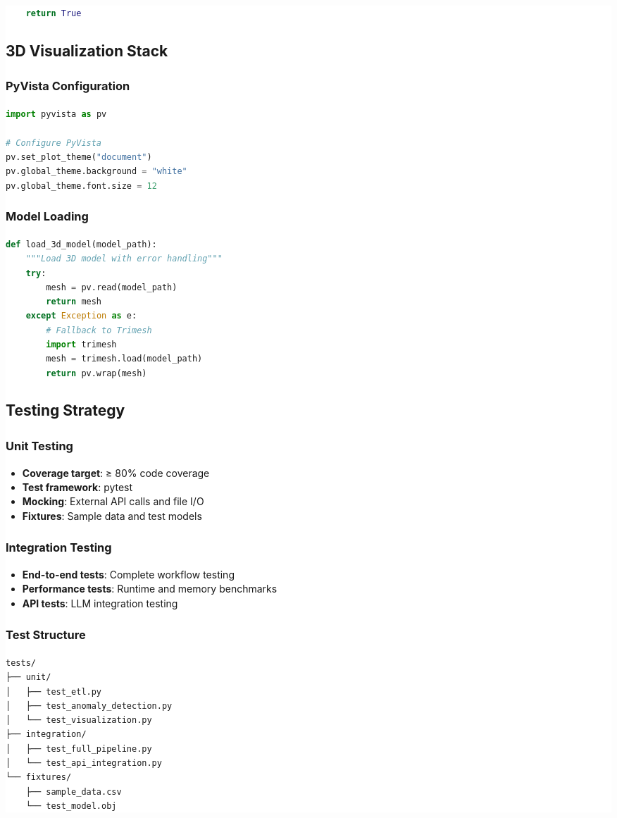 ```python
    return True
```

## 3D Visualization Stack

### PyVista Configuration

```python
import pyvista as pv

# Configure PyVista
pv.set_plot_theme("document")
pv.global_theme.background = "white"
pv.global_theme.font.size = 12
```

### Model Loading

```python
def load_3d_model(model_path):
    """Load 3D model with error handling"""
    try:
        mesh = pv.read(model_path)
        return mesh
    except Exception as e:
        # Fallback to Trimesh
        import trimesh
        mesh = trimesh.load(model_path)
        return pv.wrap(mesh)
```

## Testing Strategy

### Unit Testing

- **Coverage target**: ≥ 80% code coverage
- **Test framework**: pytest
- **Mocking**: External API calls and file I/O
- **Fixtures**: Sample data and test models

### Integration Testing

- **End-to-end tests**: Complete workflow testing
- **Performance tests**: Runtime and memory benchmarks
- **API tests**: LLM integration testing

### Test Structure

```
tests/
├── unit/
│   ├── test_etl.py
│   ├── test_anomaly_detection.py
│   └── test_visualization.py
├── integration/
│   ├── test_full_pipeline.py
│   └── test_api_integration.py
└── fixtures/
    ├── sample_data.csv
    └── test_model.obj
```
